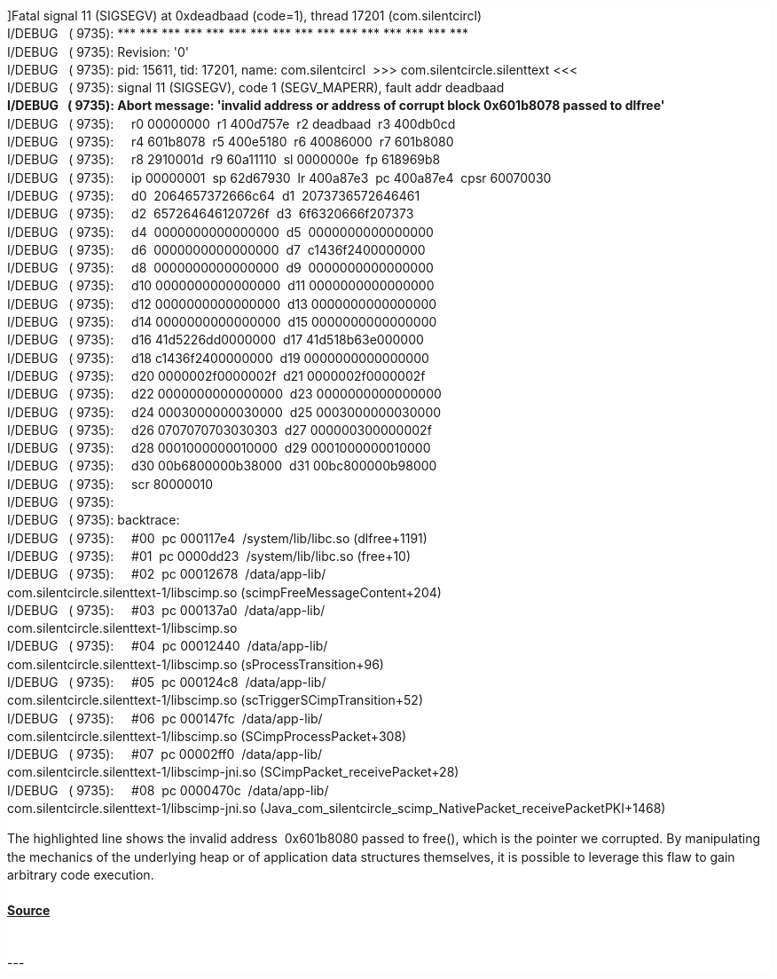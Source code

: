 \]Fatal signal 11 (SIGSEGV) at 0xdeadbaad (code=1), thread 17201 (com.silentcircl)  
I/DEBUG   ( 9735): \*\*\* \*\*\* \*\*\* \*\*\* \*\*\* \*\*\* \*\*\* \*\*\* \*\*\* \*\*\* \*\*\* \*\*\* \*\*\* \*\*\* \*\*\* \*\*\*  
I/DEBUG   ( 9735): Revision: '0'  
I/DEBUG   ( 9735): pid: 15611, tid: 17201, name: com.silentcircl  >>> com.silentcircle.silenttext <<<  
I/DEBUG   ( 9735): signal 11 (SIGSEGV), code 1 (SEGV\_MAPERR), fault addr deadbaad  
**I/DEBUG   ( 9735): Abort message: 'invalid address or address of corrupt block 0x601b8078 passed to dlfree'**   
I/DEBUG   ( 9735):     r0 00000000  r1 400d757e  r2 deadbaad  r3 400db0cd  
I/DEBUG   ( 9735):     r4 601b8078  r5 400e5180  r6 40086000  r7 601b8080  
I/DEBUG   ( 9735):     r8 2910001d  r9 60a11110  sl 0000000e  fp 618969b8  
I/DEBUG   ( 9735):     ip 00000001  sp 62d67930  lr 400a87e3  pc 400a87e4  cpsr 60070030  
I/DEBUG   ( 9735):     d0  2064657372666c64  d1  2073736572646461  
I/DEBUG   ( 9735):     d2  657264646120726f  d3  6f6320666f207373  
I/DEBUG   ( 9735):     d4  0000000000000000  d5  0000000000000000  
I/DEBUG   ( 9735):     d6  0000000000000000  d7  c1436f2400000000  
I/DEBUG   ( 9735):     d8  0000000000000000  d9  0000000000000000  
I/DEBUG   ( 9735):     d10 0000000000000000  d11 0000000000000000  
I/DEBUG   ( 9735):     d12 0000000000000000  d13 0000000000000000  
I/DEBUG   ( 9735):     d14 0000000000000000  d15 0000000000000000  
I/DEBUG   ( 9735):     d16 41d5226dd0000000  d17 41d518b63e000000  
I/DEBUG   ( 9735):     d18 c1436f2400000000  d19 0000000000000000  
I/DEBUG   ( 9735):     d20 0000002f0000002f  d21 0000002f0000002f  
I/DEBUG   ( 9735):     d22 0000000000000000  d23 0000000000000000  
I/DEBUG   ( 9735):     d24 0003000000030000  d25 0003000000030000  
I/DEBUG   ( 9735):     d26 0707070703030303  d27 000000300000002f  
I/DEBUG   ( 9735):     d28 0001000000010000  d29 0001000000010000  
I/DEBUG   ( 9735):     d30 00b6800000b38000  d31 00bc800000b98000  
I/DEBUG   ( 9735):     scr 80000010  
I/DEBUG   ( 9735):  
I/DEBUG   ( 9735): backtrace:  
I/DEBUG   ( 9735):     #00  pc 000117e4  /system/lib/libc.so (dlfree+1191)  
I/DEBUG   ( 9735):     #01  pc 0000dd23  /system/lib/libc.so (free+10)  
I/DEBUG   ( 9735):     #02  pc 00012678  /data/app-lib/  
com.silentcircle.silenttext-1/libscimp.so (scimpFreeMessageContent+204)  
I/DEBUG   ( 9735):     #03  pc 000137a0  /data/app-lib/  
com.silentcircle.silenttext-1/libscimp.so  
I/DEBUG   ( 9735):     #04  pc 00012440  /data/app-lib/  
com.silentcircle.silenttext-1/libscimp.so (sProcessTransition+96)  
I/DEBUG   ( 9735):     #05  pc 000124c8  /data/app-lib/  
com.silentcircle.silenttext-1/libscimp.so (scTriggerSCimpTransition+52)  
I/DEBUG   ( 9735):     #06  pc 000147fc  /data/app-lib/  
com.silentcircle.silenttext-1/libscimp.so (SCimpProcessPacket+308)  
I/DEBUG   ( 9735):     #07  pc 00002ff0  /data/app-lib/  
com.silentcircle.silenttext-1/libscimp-jni.so (SCimpPacket\_receivePacket+28)  
I/DEBUG   ( 9735):     #08  pc 0000470c  /data/app-lib/  
com.silentcircle.silenttext-1/libscimp-jni.so (Java\_com\_silentcircle\_scimp\_NativePacket\_receivePacketPKI+1468)  
  
  
The highlighted line shows the invalid address  0x601b8080 passed to free(), which is the pointer we corrupted. By manipulating the mechanics of the underlying heap or of application data structures themselves, it is possible to leverage this flaw to gain arbitrary code execution.

#### [Source](https://www.azimuthsecurity.com/blog/2015/11/16/blackpwn-blackphone-silenttext-type-confusion-vulnerability)

<br/>
---
